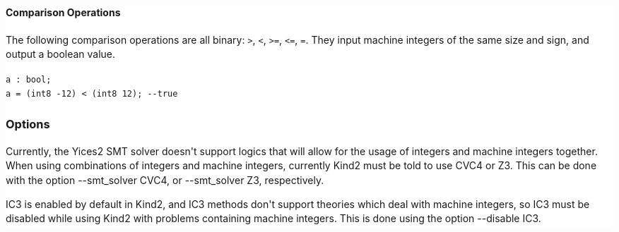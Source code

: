 #### Comparison Operations
The following comparison operations are all binary: `>`, `<`, `>=`, `<=`, `=`. 
They input machine integers of the same size and sign, and output a boolean value.
```
a : bool;
a = (int8 -12) < (int8 12); --true
```


### Options
Currently, the Yices2 SMT solver doesn't support logics that will allow 
for the usage of integers and machine integers together. 
When using combinations of integers and machine integers, currently Kind2 
must be told to use CVC4 or Z3. This can be done with the option 
--smt_solver CVC4, or --smt_solver Z3, respectively.

IC3 is enabled by default in Kind2, and IC3 methods don't support theories
which deal with machine integers, so IC3 must be disabled while using Kind2
with problems containing machine integers. This is done using the option
--disable IC3.
